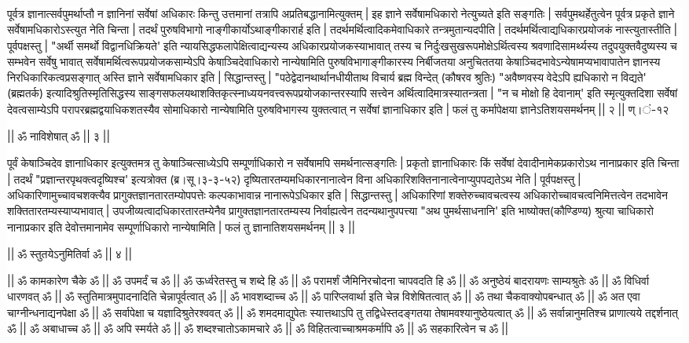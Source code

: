 पूर्वत्र ज्ञानात्सर्वपुमर्थाप्तौ न ज्ञानिनां सर्वेषां अधिकारः किन्तु उत्तमानां तत्रापि अप्रतिबद्धानामित्युक्तम् | इह ज्ञाने सर्वेषामधिकारो नेत्युच्यते इति सङ्गतिः | सर्वपुमथर्हेतुत्वेन पूर्वत्र प्रकृते ज्ञाने सर्वेषामधिकारोऽस्त्युत नेति चिन्ता | तदर्थं पुरुषविभागो नाङ्गीकार्योऽथाङ्गीकारार्ह इति | तदर्थमर्थित्वादिकमेवाधिकारे तन्त्रमुतान्यदपीति | तदर्थमर्थित्वाद्यधिकारप्रयोजकं नास्त्युतास्तीति | पूर्वपक्षस्तु | "अर्थी समर्थो विद्वानधिक्रियते' इति न्यायसिद्धफलापेक्षित्वाद्यन्यस्य अधिकारप्रयोजकस्याभावात् तस्य च निर्दुःखसुखरूपमोक्षेऽर्थित्वस्य श्रवणादिसामर्थ्यस्य तदुपयुक्तवैदुष्यस्य च सम्भवेन सर्वेषु भावात् सर्वेषामर्थित्वरूपप्रयोजकसाम्येऽपि केषाञ्चिदेवाधिकारो नान्येषामिति पुरुषविभागाङ्गीकारस्य निर्बीजतया अनुचिततया केषाञ्चिदभावेऽन्येषामप्यभावापातेन ज्ञानस्य निरधिकारिकत्वप्रसङ्गात् अस्ति ज्ञाने सर्वेषामधिकार इति | सिद्धान्तस्तु | "पठेद्वेदानथार्थानधीयीताथ विचार्य ब्रह्म विन्देत् (कौषरव श्रुतिः) "अवैष्णवस्य वेदेऽपि ह्यधिकारो न विद्यते' (ब्रह्मतर्क) इत्यादिश्रुतिस्मृतिसिद्धस्य साङ्गसफलयथाशक्तिकृत्स्नाध्ययनवत्त्वरूपप्रयोजकान्तरस्यापि सत्त्वेन अर्थित्वादिमात्रस्यातन्त्रता | "न च मोक्षो हि देवानाम्' इति स्मृत्युक्तदिशा सर्वेषां देवत्वसाम्येऽपि परापरब्रह्मद्वयाधिकशतस्यैव सोमाधिकारो नान्येषामिति पुरुषविभागस्य युक्तत्वात् न सर्वेषां ज्ञानाधिकार इति | फलं तु कर्मापेक्षया ज्ञानेऽतिशयसमर्थनम् || २ || ण्।ं-१२




|| ॐ नाविशेषात् ॐ || ३ ||

पूर्वं केषाञ्चिदेव ज्ञानाधिकार इत्युक्तमत्र तु केषाञ्चित्साध्येऽपि सम्पूर्णाधिकारो न सर्वेषामपि समर्थनात्सङ्गतिः | प्रकृतो ज्ञानाधिकारः किं सर्वेषां देवादीनामेकप्रकारोऽथ नानाप्रकार इति चिन्ता | तदर्थं "प्रज्ञान्तरपृथक्त्वदृष्यिश्च' इत्यत्रोक्त (ब्र।सू।३-३-५२) दृष्यितारतम्यमधिकारनानात्वेन विना अधिकारिशक्तिनानात्वेनाप्युपपद्यतेऽथ नेति | पूर्वपक्षस्तु | अधिकारिणामुच्चावचशक्त्यैव प्रागुक्तज्ञानतारतम्योपपत्तेः कल्पकाभावान्न नानारूपेऽधिकार इति | सिद्धान्तस्तु | अधिकारिणां शक्तेरुच्चावचत्वस्य अधिकारोच्चावचत्वनिमित्तत्वेन तदभावेन शक्तितारतम्यस्याप्यभावात् | उपजीव्यत्वादधिकारतारतम्येनैव प्रागुक्तज्ञानतारतम्यस्य निर्वाह्यत्वेन तदन्यथानुपपत्त्या "अथ पुमर्थसाधनानि' इति भाष्योक्त(कौण्डिण्य) श्रुत्या चाधिकारो नानाप्रकार इति देवोत्तमानामेव सम्पूर्णाधिकारो नान्येषामिति | फलं तु ज्ञानातिशयसमर्थनम् || ३ ||

|| ॐ स्तुतयेऽनुमितिर्वा ॐ || ४ ||

|| ॐ कामकारेण चैके ॐ || ॐ उपमर्दं च ॐ || ॐ ऊर्ध्वरेतस्तु च शब्दे हि ॐ || ॐ परामर्शं जैमिनिरचोदना चापवदति हि ॐ || ॐ अनुष्ठेयं बादरायणः साम्यश्रुतेः ॐ || ॐ विधिर्वा धारणवत् ॐ || ॐ स्तुतिमात्रमुपादनादिति चेन्नापूर्वत्वात् ॐ || ॐ भावशब्दाच्च ॐ || ॐ पारिप्लवार्था इति चेन्न विशेषितत्वात् ॐ || ॐ तथा चैकवाक्योपबन्धात् ॐ || ॐ अत एवा चाग्नीन्धनाद्यनपेक्षा ॐ || ॐ सर्वापेक्षा च यज्ञादिश्रुतेरश्ववत् ॐ || ॐ शमदमाद्युपेतः स्यात्तथाऽपि तु तद्विधेस्तदङ्गतया तेषामवश्यानुष्ठेयत्वात् ॐ || ॐ सर्वान्नानुमतिश्च प्राणात्यये तद्दर्शनात् ॐ || ॐ अबाधाच्च ॐ || ॐ अपि स्मर्यते ॐ || ॐ शब्दश्चातोऽकामचारे ॐ || ॐ विहितत्वाच्चाश्रमकर्मापि ॐ || ॐ सहकारित्वेन च ॐ ||
